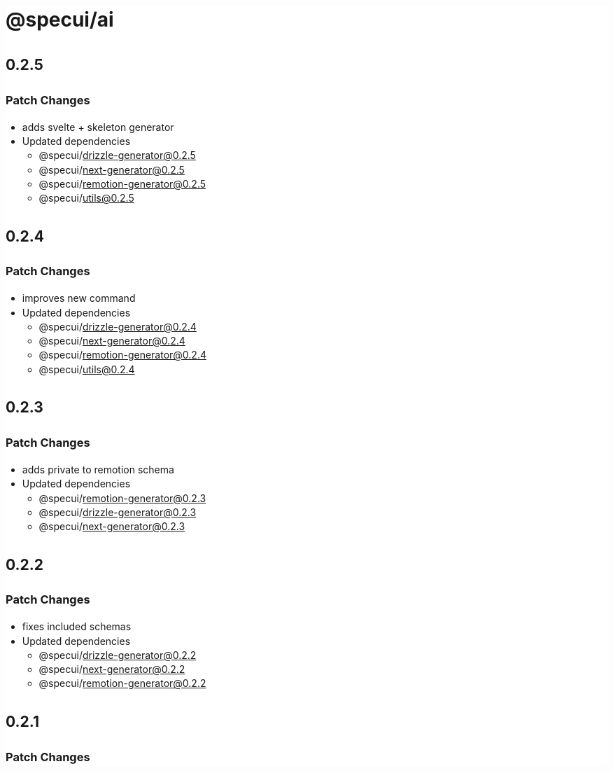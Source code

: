 # @specui/ai

## 0.2.5

### Patch Changes

- adds svelte + skeleton generator
- Updated dependencies
  - @specui/drizzle-generator@0.2.5
  - @specui/next-generator@0.2.5
  - @specui/remotion-generator@0.2.5
  - @specui/utils@0.2.5

## 0.2.4

### Patch Changes

- improves new command
- Updated dependencies
  - @specui/drizzle-generator@0.2.4
  - @specui/next-generator@0.2.4
  - @specui/remotion-generator@0.2.4
  - @specui/utils@0.2.4

## 0.2.3

### Patch Changes

- adds private to remotion schema
- Updated dependencies
  - @specui/remotion-generator@0.2.3
  - @specui/drizzle-generator@0.2.3
  - @specui/next-generator@0.2.3

## 0.2.2

### Patch Changes

- fixes included schemas
- Updated dependencies
  - @specui/drizzle-generator@0.2.2
  - @specui/next-generator@0.2.2
  - @specui/remotion-generator@0.2.2

## 0.2.1

### Patch Changes
